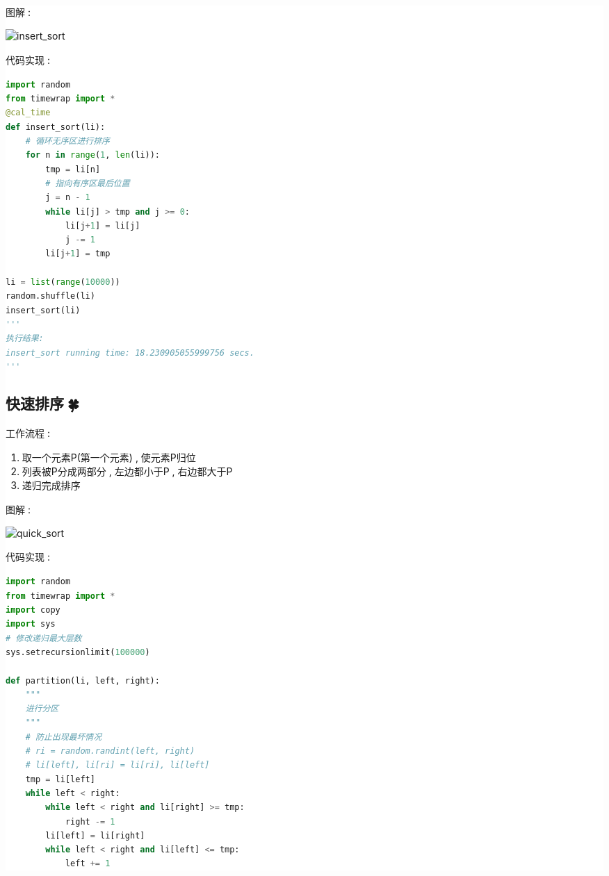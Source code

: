 图解 : 

![insert_sort](http://oux34p43l.bkt.clouddn.com/insert_sort.gif)

代码实现 : 

```python
import random
from timewrap import *
@cal_time
def insert_sort(li):
    # 循环无序区进行排序
    for n in range(1, len(li)):
        tmp = li[n]
        # 指向有序区最后位置
        j = n - 1
        while li[j] > tmp and j >= 0:
            li[j+1] = li[j]
            j -= 1
        li[j+1] = tmp

li = list(range(10000))
random.shuffle(li)
insert_sort(li)
'''
执行结果:
insert_sort running time: 18.230905055999756 secs.
'''
```

## 快速排序  🍀

工作流程 :

1. 取一个元素P(第一个元素) , 使元素P归位
2. 列表被P分成两部分 , 左边都小于P , 右边都大于P
3. 递归完成排序

图解 : 

![quick_sort](http://oux34p43l.bkt.clouddn.com/quick_sort.gif)

代码实现 : 

```python
import random
from timewrap import *
import copy
import sys
# 修改递归最大层数
sys.setrecursionlimit(100000)

def partition(li, left, right):
    """
    进行分区
    """
    # 防止出现最坏情况
    # ri = random.randint(left, right)
    # li[left], li[ri] = li[ri], li[left]
    tmp = li[left]
    while left < right:
        while left < right and li[right] >= tmp:
            right -= 1
        li[left] = li[right]
        while left < right and li[left] <= tmp:
            left += 1
```